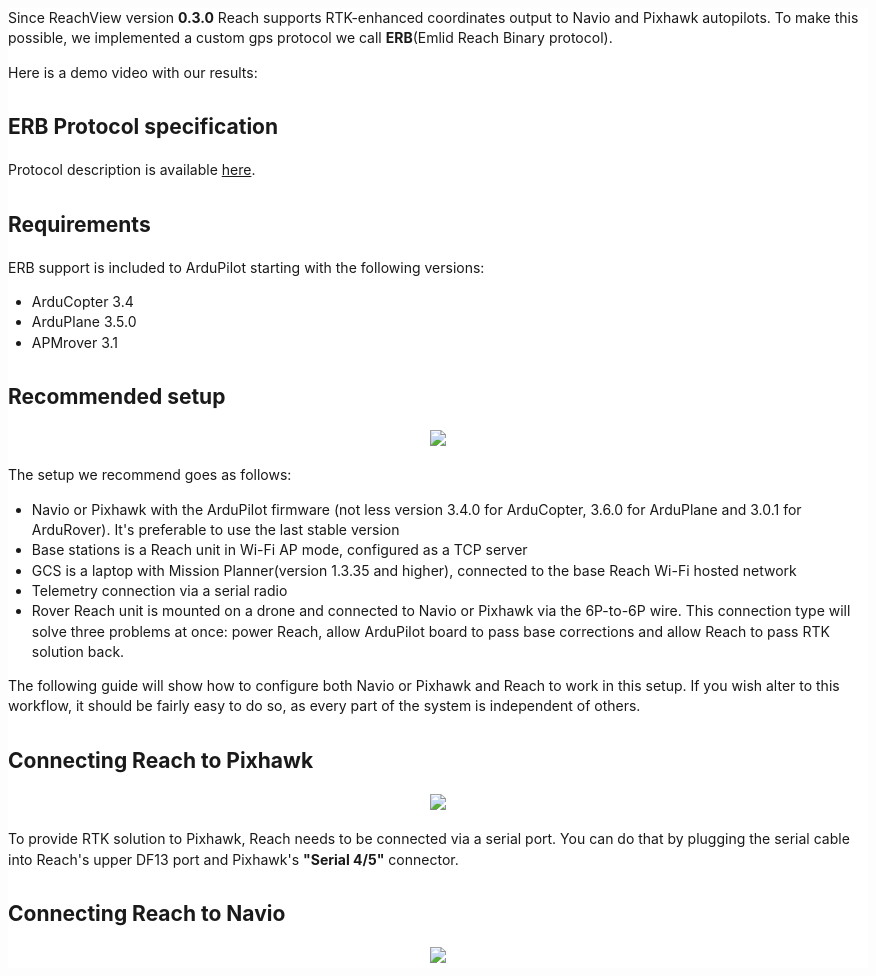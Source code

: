 Since ReachView version **0.3.0** Reach supports RTK-enhanced coordinates output to Navio and Pixhawk autopilots. To make this possible, we implemented a custom gps protocol we call **ERB**(Emlid Reach Binary protocol).

Here is a demo video with our results:
<div style="text-align: center;"><iframe width="560" height="315" src="https://www.youtube.com/embed/oq9H19ikAdM" frameborder="0" allowfullscreen></iframe></div>

## ERB Protocol specification

Protocol description is available [here](https://files.emlid.com/ERB.pdf).

## Requirements

ERB support is included to ArduPilot starting with the following versions:

* ArduCopter 3.4
* ArduPlane  3.5.0
* APMrover   3.1

## Recommended setup

<div style="text-align: center;"><img src="../img/reach/ardupilot-integration/reach-ardupilot-scheme.jpg" style="width: 800px;"></div>

The setup we recommend goes as follows:

* Navio or Pixhawk with the ArduPilot firmware (not less version 3.4.0 for ArduCopter, 3.6.0 for ArduPlane and 3.0.1 for ArduRover). It's preferable to use the last stable version
* Base stations is a Reach unit in Wi-Fi AP mode, configured as a TCP server
* GCS is a laptop with Mission Planner(version 1.3.35 and higher), connected to the base Reach Wi-Fi hosted network
* Telemetry connection via a serial radio
* Rover Reach unit is mounted on a drone and connected to Navio or Pixhawk via the 6P-to-6P wire. This connection type will solve three problems at once: power Reach, allow ArduPilot board to pass base corrections and allow Reach to pass RTK solution back.

The following guide will show how to configure both Navio or Pixhawk and Reach to work in this setup. If you wish alter to this workflow, it should be fairly easy to do so, as every part of the system is independent of others.




## Connecting Reach to Pixhawk

<div style="text-align: center;"><img src="../img/reach/ardupilot-integration/pixhawk-reach-radio.png" style="width: 500px;"></div>

To provide RTK solution to Pixhawk, Reach needs to be connected via a serial port. You can do that by plugging the serial cable into Reach's upper DF13 port and Pixhawk's **"Serial 4/5"** connector.

## Connecting Reach to Navio

<div style="text-align: center;"><img src="../img/reach/ardupilot-integration/navio2-reach.png" style="width: 500px;"></div>
